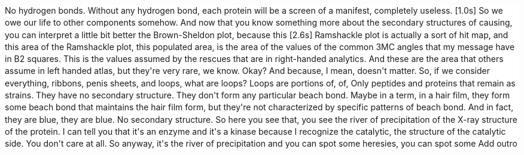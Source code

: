 No hydrogen bonds. Without any hydrogen bond, each protein will be a screen of a manifest, completely useless.  [1.0s] So we owe our life to other components somehow. And now that you know something more about the secondary structures of causing, you can interpret a little bit better the Brown-Sheldon plot, because this  [2.6s] Ramshackle plot is actually a sort of hit map, and this area of the Ramshackle plot, this populated area, is the area of the values of the common 3MC angles that my message have in B2 squares. This is the values assumed by the rescues that are in right-handed analytics. And these are the area that others assume in left handed atlas, but they're very rare, we know. Okay? And because, I mean, doesn't matter. So, if we consider everything, ribbons, penis sheets, and loops, what are loops? Loops are portions of, of, Only peptides and proteins that remain as strains. They have no secondary structure. They don't form any particular beach bond. Maybe in a term, in a hair film, they form some beach bond that maintains the hair film form, but they're not characterized by specific patterns of beach bond. And in fact, they are blue, they are blue. No secondary structure. So here you see that, you see the river of precipitation of the X-ray structure of the protein. I can tell you that it's an enzyme and it's a kinase because I recognize the catalytic, the structure of the catalytic side. You don't care at all. So anyway, it's the river of precipitation and you can spot some heresies, you can spot some Add outro